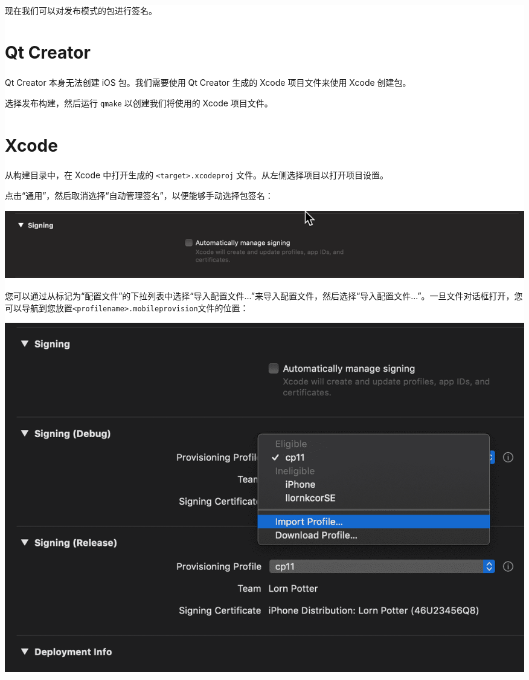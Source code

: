 现在我们可以对发布模式的包进行签名。

# Qt Creator

Qt Creator 本身无法创建 iOS 包。我们需要使用 Qt Creator 生成的 Xcode 项目文件来使用 Xcode 创建包。

选择发布构建，然后运行 `qmake` 以创建我们将使用的 Xcode 项目文件。

# Xcode

从构建目录中，在 Xcode 中打开生成的 `<target>.xcodeproj` 文件。从左侧选择项目以打开项目设置。

点击“通用”，然后取消选择“自动管理签名”，以便能够手动选择包签名：

![](img/ce97988e-3681-465e-9e13-58faa7b578bc.png)

您可以通过从标记为“配置文件”的下拉列表中选择“导入配置文件...”来导入配置文件，然后选择“导入配置文件...”。一旦文件对话框打开，您可以导航到您放置`<profilename>.mobileprovision`文件的位置：

![图片](img/2e63d252-9933-4248-b512-dcd53bc6fda8.png)
